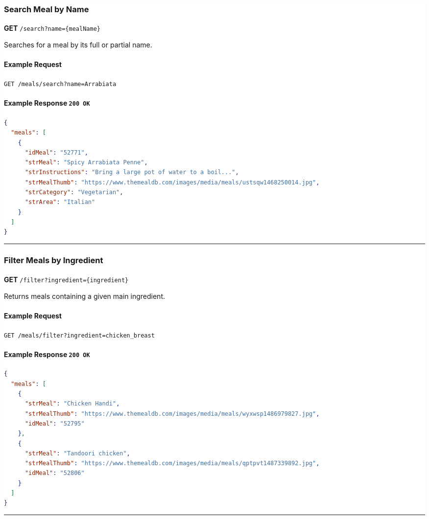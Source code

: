 
### Search Meal by Name  
**GET** `/search?name={mealName}`  

Searches for a meal by its full or partial name.  

#### Example Request
```http
GET /meals/search?name=Arrabiata
```

#### Example Response `200 OK`
```json
{
  "meals": [
    {
      "idMeal": "52771",
      "strMeal": "Spicy Arrabiata Penne",
      "strInstructions": "Bring a large pot of water to a boil...",
      "strMealThumb": "https://www.themealdb.com/images/media/meals/ustsqw1468250014.jpg",
      "strCategory": "Vegetarian",
      "strArea": "Italian"
    }
  ]
}
```

---

### Filter Meals by Ingredient  
**GET** `/filter?ingredient={ingredient}`  

Returns meals containing a given main ingredient.  

#### Example Request
```http
GET /meals/filter?ingredient=chicken_breast
```

#### Example Response `200 OK`
```json
{
  "meals": [
    {
      "strMeal": "Chicken Handi",
      "strMealThumb": "https://www.themealdb.com/images/media/meals/wyxwsp1486979827.jpg",
      "idMeal": "52795"
    },
    {
      "strMeal": "Tandoori chicken",
      "strMealThumb": "https://www.themealdb.com/images/media/meals/qptpvt1487339892.jpg",
      "idMeal": "52806"
    }
  ]
}
```

---